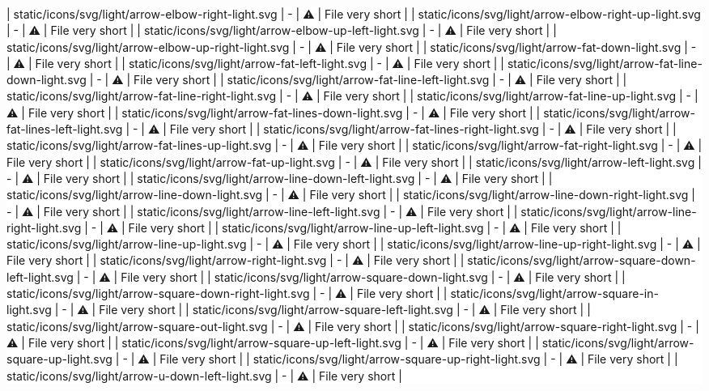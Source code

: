 | static/icons/svg/light/arrow-elbow-right-light.svg | - | ⚠️ | File very short |
| static/icons/svg/light/arrow-elbow-right-up-light.svg | - | ⚠️ | File very short |
| static/icons/svg/light/arrow-elbow-up-left-light.svg | - | ⚠️ | File very short |
| static/icons/svg/light/arrow-elbow-up-right-light.svg | - | ⚠️ | File very short |
| static/icons/svg/light/arrow-fat-down-light.svg | - | ⚠️ | File very short |
| static/icons/svg/light/arrow-fat-left-light.svg | - | ⚠️ | File very short |
| static/icons/svg/light/arrow-fat-line-down-light.svg | - | ⚠️ | File very short |
| static/icons/svg/light/arrow-fat-line-left-light.svg | - | ⚠️ | File very short |
| static/icons/svg/light/arrow-fat-line-right-light.svg | - | ⚠️ | File very short |
| static/icons/svg/light/arrow-fat-line-up-light.svg | - | ⚠️ | File very short |
| static/icons/svg/light/arrow-fat-lines-down-light.svg | - | ⚠️ | File very short |
| static/icons/svg/light/arrow-fat-lines-left-light.svg | - | ⚠️ | File very short |
| static/icons/svg/light/arrow-fat-lines-right-light.svg | - | ⚠️ | File very short |
| static/icons/svg/light/arrow-fat-lines-up-light.svg | - | ⚠️ | File very short |
| static/icons/svg/light/arrow-fat-right-light.svg | - | ⚠️ | File very short |
| static/icons/svg/light/arrow-fat-up-light.svg | - | ⚠️ | File very short |
| static/icons/svg/light/arrow-left-light.svg | - | ⚠️ | File very short |
| static/icons/svg/light/arrow-line-down-left-light.svg | - | ⚠️ | File very short |
| static/icons/svg/light/arrow-line-down-light.svg | - | ⚠️ | File very short |
| static/icons/svg/light/arrow-line-down-right-light.svg | - | ⚠️ | File very short |
| static/icons/svg/light/arrow-line-left-light.svg | - | ⚠️ | File very short |
| static/icons/svg/light/arrow-line-right-light.svg | - | ⚠️ | File very short |
| static/icons/svg/light/arrow-line-up-left-light.svg | - | ⚠️ | File very short |
| static/icons/svg/light/arrow-line-up-light.svg | - | ⚠️ | File very short |
| static/icons/svg/light/arrow-line-up-right-light.svg | - | ⚠️ | File very short |
| static/icons/svg/light/arrow-right-light.svg | - | ⚠️ | File very short |
| static/icons/svg/light/arrow-square-down-left-light.svg | - | ⚠️ | File very short |
| static/icons/svg/light/arrow-square-down-light.svg | - | ⚠️ | File very short |
| static/icons/svg/light/arrow-square-down-right-light.svg | - | ⚠️ | File very short |
| static/icons/svg/light/arrow-square-in-light.svg | - | ⚠️ | File very short |
| static/icons/svg/light/arrow-square-left-light.svg | - | ⚠️ | File very short |
| static/icons/svg/light/arrow-square-out-light.svg | - | ⚠️ | File very short |
| static/icons/svg/light/arrow-square-right-light.svg | - | ⚠️ | File very short |
| static/icons/svg/light/arrow-square-up-left-light.svg | - | ⚠️ | File very short |
| static/icons/svg/light/arrow-square-up-light.svg | - | ⚠️ | File very short |
| static/icons/svg/light/arrow-square-up-right-light.svg | - | ⚠️ | File very short |
| static/icons/svg/light/arrow-u-down-left-light.svg | - | ⚠️ | File very short |